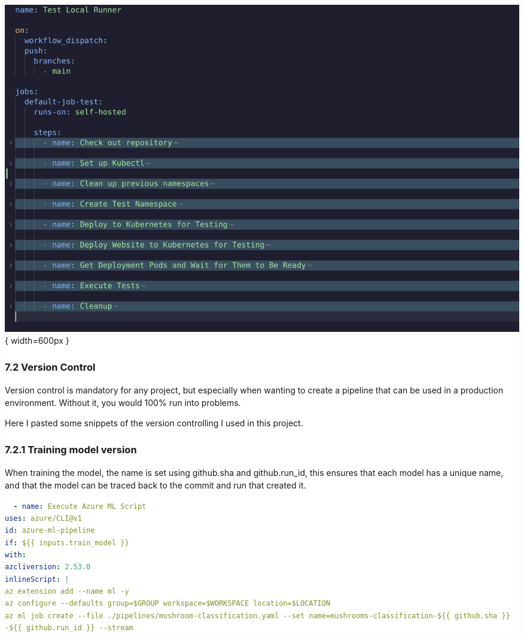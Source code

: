 ![github actions](./images/test-job.png){ width=600px }

### 7.2 Version Control

Version control is mandatory for any project, but especially when wanting to create a pipeline that can be used in a production environment. Without it, you would 100% run into problems.

Here I pasted some snippets of the version controlling I used in this project.

### 7.2.1 Training model version

When training the model, the name is set using github.sha and github.run_id, this ensures that each model has a unique name, and that the model can be traced back to the commit and run that created it.

```yaml
  - name: Execute Azure ML Script
uses: azure/CLI@v1
id: azure-ml-pipeline
if: ${{ inputs.train_model }}
with:
azcliversion: 2.53.0
inlineScript: |
az extension add --name ml -y
az configure --defaults group=$GROUP workspace=$WORKSPACE location=$LOCATION
az ml job create --file ./pipelines/mushroom-classification.yaml --set name=mushrooms-classification-${{ github.sha }}-${{ github.run_id }} --stream

```
